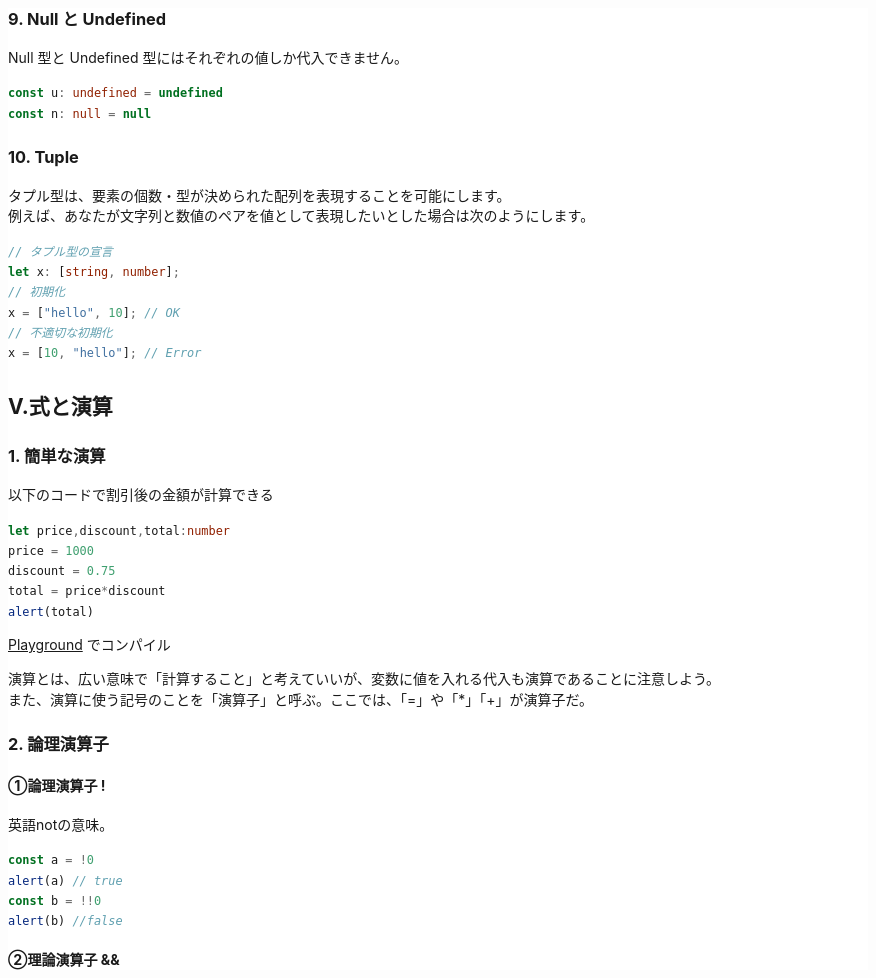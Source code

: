 ### 9. Null と Undefined

Null 型と Undefined 型にはそれぞれの値しか代入できません。

```TypeScript
const u: undefined = undefined
const n: null = null
```

### 10. Tuple
タプル型は、要素の個数・型が決められた配列を表現することを可能にします。  
例えば、あなたが文字列と数値のペアを値として表現したいとした場合は次のようにします。

```TypeScript
// タプル型の宣言
let x: [string, number];
// 初期化
x = ["hello", 10]; // OK
// 不適切な初期化
x = [10, "hello"]; // Error
```

## V.式と演算

### 1. 簡単な演算

以下のコードで割引後の金額が計算できる

```TypeScript
let price,discount,total:number
price = 1000
discount = 0.75
total = price*discount
alert(total)
```
[Playground](http://www.typescriptlang.org/play/#src=let%20price%2C%20discount%2C%20total%3A%20number%3B%0Aprice%20%3D%201000%3B%0Adiscount%20%3D%200.75%3B%0Atotal%20%3D%20price%20*%20discount%3B%0Aalert(total)%3B) でコンパイル

演算とは、広い意味で「計算すること」と考えていいが、変数に値を入れる代入も演算であることに注意しよう。  
また、演算に使う記号のことを「演算子」と呼ぶ。ここでは、「=」や「*」「+」が演算子だ。

### 2. 論理演算子
#### ①論理演算子 !
英語notの意味。

```TypeScript
const a = !0
alert(a) // true
const b = !!0
alert(b) //false
```

#### ②理論演算子 &&
